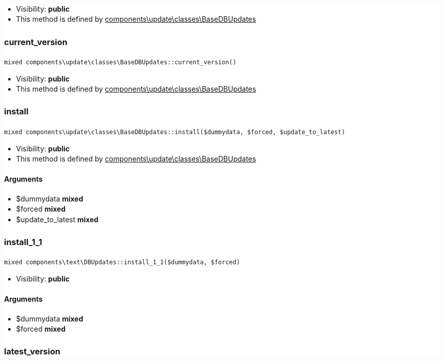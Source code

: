

* Visibility: **public**
* This method is defined by [components\update\classes\BaseDBUpdates](components-update-classes-BaseDBUpdates)



### current_version

```
mixed components\update\classes\BaseDBUpdates::current_version()
```





* Visibility: **public**
* This method is defined by [components\update\classes\BaseDBUpdates](components-update-classes-BaseDBUpdates)



### install

```
mixed components\update\classes\BaseDBUpdates::install($dummydata, $forced, $update_to_latest)
```





* Visibility: **public**
* This method is defined by [components\update\classes\BaseDBUpdates](components-update-classes-BaseDBUpdates)

#### Arguments

* $dummydata **mixed**
* $forced **mixed**
* $update_to_latest **mixed**



### install_1_1

```
mixed components\text\DBUpdates::install_1_1($dummydata, $forced)
```





* Visibility: **public**

#### Arguments

* $dummydata **mixed**
* $forced **mixed**



### latest_version
